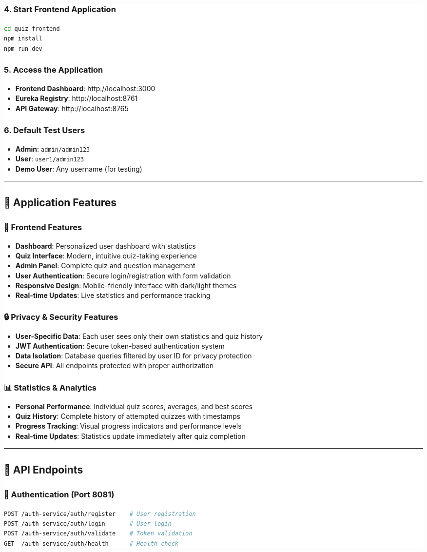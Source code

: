 ### 4. Start Frontend Application
```bash
cd quiz-frontend
npm install
npm run dev
```

### 5. Access the Application
- **Frontend Dashboard**: http://localhost:3000
- **Eureka Registry**: http://localhost:8761
- **API Gateway**: http://localhost:8765

### 6. Default Test Users
- **Admin**: `admin/admin123`
- **User**: `user1/admin123`
- **Demo User**: Any username (for testing)

---

## 🎯 Application Features

### 🎨 Frontend Features
- **Dashboard**: Personalized user dashboard with statistics
- **Quiz Interface**: Modern, intuitive quiz-taking experience
- **Admin Panel**: Complete quiz and question management
- **User Authentication**: Secure login/registration with form validation
- **Responsive Design**: Mobile-friendly interface with dark/light themes
- **Real-time Updates**: Live statistics and performance tracking

### 🔒 Privacy & Security Features
- **User-Specific Data**: Each user sees only their own statistics and quiz history
- **JWT Authentication**: Secure token-based authentication system
- **Data Isolation**: Database queries filtered by user ID for privacy protection
- **Secure API**: All endpoints protected with proper authorization

### 📊 Statistics & Analytics
- **Personal Performance**: Individual quiz scores, averages, and best scores
- **Quiz History**: Complete history of attempted quizzes with timestamps
- **Progress Tracking**: Visual progress indicators and performance levels
- **Real-time Updates**: Statistics update immediately after quiz completion

---

## 🔌 API Endpoints

### 🔐 Authentication (Port 8081)
```bash
POST /auth-service/auth/register    # User registration
POST /auth-service/auth/login       # User login  
POST /auth-service/auth/validate    # Token validation
GET  /auth-service/auth/health      # Health check
```
